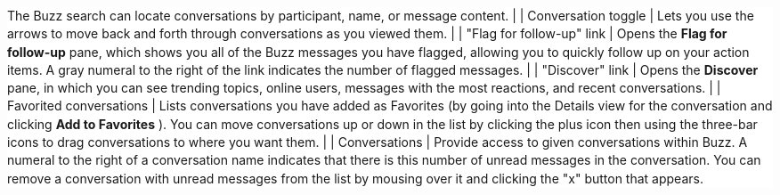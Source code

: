 
 The Buzz search can locate conversations by participant, name, or message content.
  |
|
 Conversation toggle
  |
 Lets you use the arrows to move back and forth through conversations as you viewed them.
  |
|
 "Flag for follow-up" link
  |
 Opens the
 **Flag for follow-up**
 pane, which shows you all of the Buzz messages you have flagged, allowing you to quickly follow up on your action items. A gray numeral to the right of the link indicates the number of flagged messages.
  |
|
 "Discover" link
  |
 Opens the
 **Discover**
 pane, in which you can see trending topics, online users, messages with the most reactions, and recent conversations.
  |
|
 Favorited conversations
  |
 Lists conversations you have added as Favorites (by going into the Details view for the conversation and clicking
 **Add to Favorites**
 ). You can move conversations up or down in the list by clicking the plus icon then using the three-bar icons to drag conversations to where you want them.
  |
|
 Conversations
  |
 Provide access to given conversations within Buzz. A numeral to the right of a conversation name indicates that there is this number of unread messages in the conversation. You can remove a conversation with unread messages from the list by mousing over it and clicking the "x" button that appears.
